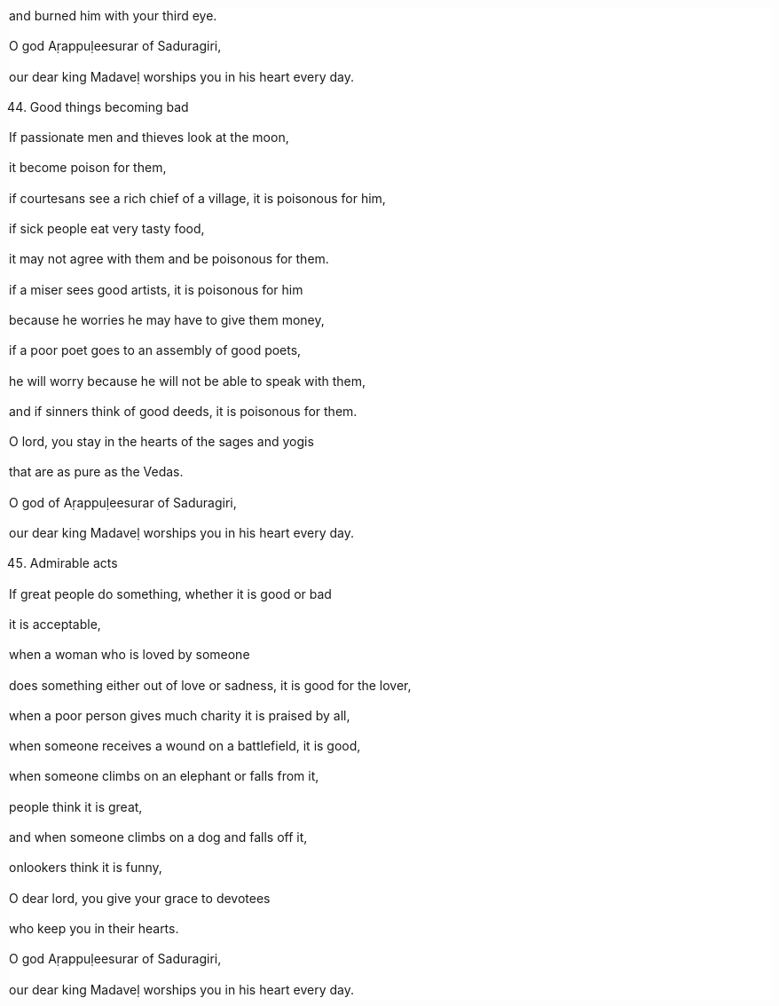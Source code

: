 and burned him with your third eye.  

O god Aṛappuḷeesurar of Saduragiri,  

our dear king Madaveḷ worships you in his heart every day.  

44. Good things becoming bad  

If passionate men and thieves look at the moon,  

it become poison for them,  

if courtesans see a rich chief of a village, it is poisonous for him,  

if sick people eat very tasty food,  

it may not agree with them and be poisonous for them.  

if a miser sees good artists, it is poisonous for him  

because he worries he may have to give them money,  

if a poor poet goes to an assembly of good poets,  

he will worry because he will not be able to speak with them,  

and if sinners think of good deeds, it is poisonous for them.  

O lord, you stay in the hearts of the sages and yogis  

that are as pure as the Vedas.  

O god of Aṛappuḷeesurar of Saduragiri,  

our dear king Madaveḷ worships you in his heart every day.  

45. Admirable acts  

If great people do something, whether it is good or bad  

it is acceptable,  

when a woman who is loved by someone  

does something either out of love or sadness, it is good for the lover,  

when a poor person gives much charity it is praised by all,  

when someone receives a wound on a battlefield, it is good,  

when someone climbs on an elephant or falls from it,  

people think it is great,  

and when someone climbs on a dog and falls off it,  

onlookers think it is funny,  

O dear lord, you give your grace to devotees  

who keep you in their hearts.  

O god Aṛappuḷeesurar of Saduragiri,  

our dear king Madaveḷ worships you in his heart every day.  
